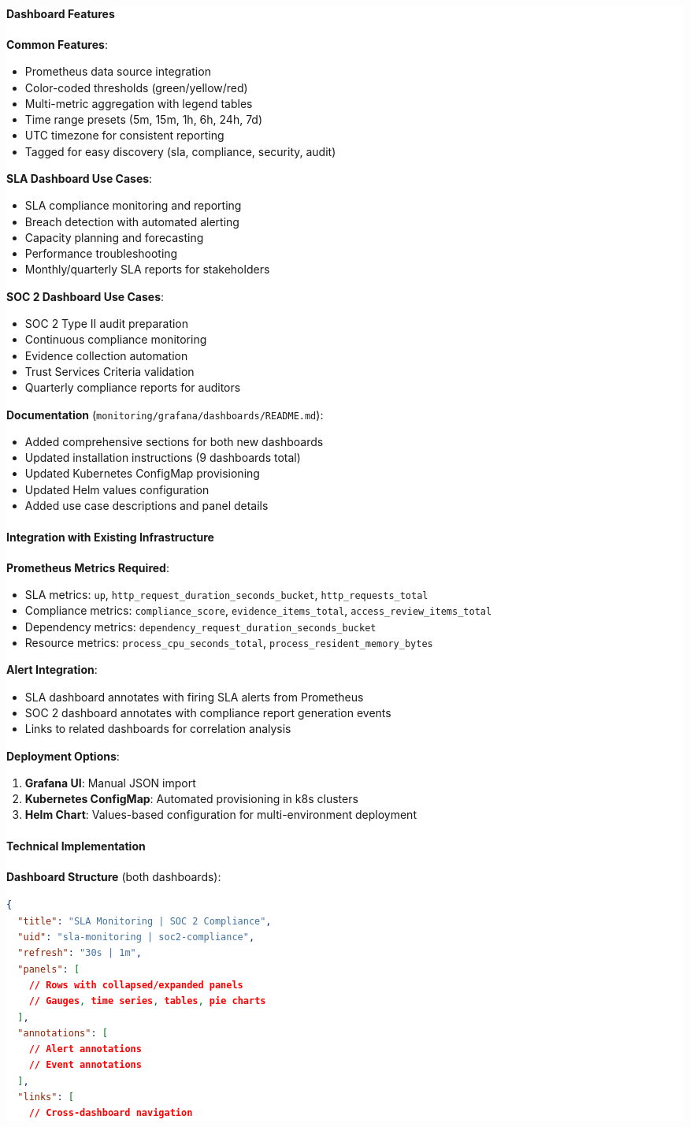 #### Dashboard Features

**Common Features**:
- Prometheus data source integration
- Color-coded thresholds (green/yellow/red)
- Multi-metric aggregation with legend tables
- Time range presets (5m, 15m, 1h, 6h, 24h, 7d)
- UTC timezone for consistent reporting
- Tagged for easy discovery (sla, compliance, security, audit)

**SLA Dashboard Use Cases**:
- SLA compliance monitoring and reporting
- Breach detection with automated alerting
- Capacity planning and forecasting
- Performance troubleshooting
- Monthly/quarterly SLA reports for stakeholders

**SOC 2 Dashboard Use Cases**:
- SOC 2 Type II audit preparation
- Continuous compliance monitoring
- Evidence collection automation
- Trust Services Criteria validation
- Quarterly compliance reports for auditors

**Documentation** (`monitoring/grafana/dashboards/README.md`):
- Added comprehensive sections for both new dashboards
- Updated installation instructions (9 dashboards total)
- Updated Kubernetes ConfigMap provisioning
- Updated Helm values configuration
- Added use case descriptions and panel details

#### Integration with Existing Infrastructure

**Prometheus Metrics Required**:
- SLA metrics: `up`, `http_request_duration_seconds_bucket`, `http_requests_total`
- Compliance metrics: `compliance_score`, `evidence_items_total`, `access_review_items_total`
- Dependency metrics: `dependency_request_duration_seconds_bucket`
- Resource metrics: `process_cpu_seconds_total`, `process_resident_memory_bytes`

**Alert Integration**:
- SLA dashboard annotates with firing SLA alerts from Prometheus
- SOC 2 dashboard annotates with compliance report generation events
- Links to related dashboards for correlation analysis

**Deployment Options**:
1. **Grafana UI**: Manual JSON import
2. **Kubernetes ConfigMap**: Automated provisioning in k8s clusters
3. **Helm Chart**: Values-based configuration for multi-environment deployment

#### Technical Implementation

**Dashboard Structure** (both dashboards):
```json
{
  "title": "SLA Monitoring | SOC 2 Compliance",
  "uid": "sla-monitoring | soc2-compliance",
  "refresh": "30s | 1m",
  "panels": [
    // Rows with collapsed/expanded panels
    // Gauges, time series, tables, pie charts
  ],
  "annotations": [
    // Alert annotations
    // Event annotations
  ],
  "links": [
    // Cross-dashboard navigation
```